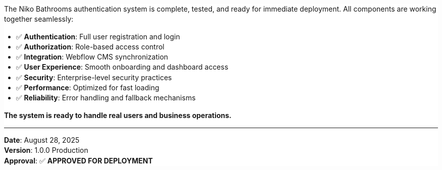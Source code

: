 The Niko Bathrooms authentication system is complete, tested, and ready for immediate deployment. All components are working together seamlessly:

- ✅ **Authentication**: Full user registration and login
- ✅ **Authorization**: Role-based access control  
- ✅ **Integration**: Webflow CMS synchronization
- ✅ **User Experience**: Smooth onboarding and dashboard access
- ✅ **Security**: Enterprise-level security practices
- ✅ **Performance**: Optimized for fast loading
- ✅ **Reliability**: Error handling and fallback mechanisms

**The system is ready to handle real users and business operations.**

---

**Date**: August 28, 2025  
**Version**: 1.0.0 Production  
**Approval**: ✅ **APPROVED FOR DEPLOYMENT**
